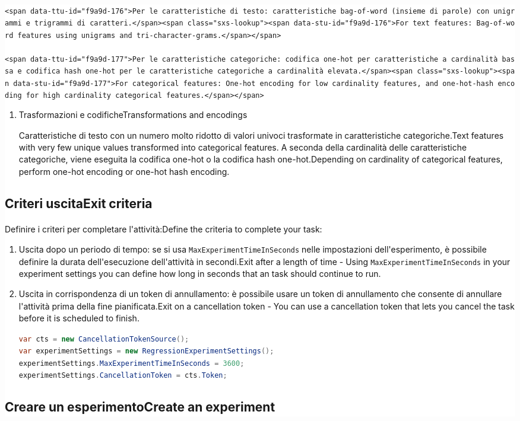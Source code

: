     <span data-ttu-id="f9a9d-176">Per le caratteristiche di testo: caratteristiche bag-of-word (insieme di parole) con unigrammi e trigrammi di caratteri.</span><span class="sxs-lookup"><span data-stu-id="f9a9d-176">For text features: Bag-of-word features using unigrams and tri-character-grams.</span></span>
    
    <span data-ttu-id="f9a9d-177">Per le caratteristiche categoriche: codifica one-hot per caratteristiche a cardinalità bassa e codifica hash one-hot per le caratteristiche categoriche a cardinalità elevata.</span><span class="sxs-lookup"><span data-stu-id="f9a9d-177">For categorical features: One-hot encoding for low cardinality features, and one-hot-hash encoding for high cardinality categorical features.</span></span>

1. <span data-ttu-id="f9a9d-178">Trasformazioni e codifiche</span><span class="sxs-lookup"><span data-stu-id="f9a9d-178">Transformations and encodings</span></span>

    <span data-ttu-id="f9a9d-179">Caratteristiche di testo con un numero molto ridotto di valori univoci trasformate in caratteristiche categoriche.</span><span class="sxs-lookup"><span data-stu-id="f9a9d-179">Text features with very few unique values transformed into categorical features.</span></span> <span data-ttu-id="f9a9d-180">A seconda della cardinalità delle caratteristiche categoriche, viene eseguita la codifica one-hot o la codifica hash one-hot.</span><span class="sxs-lookup"><span data-stu-id="f9a9d-180">Depending on cardinality of categorical features, perform one-hot encoding or one-hot hash encoding.</span></span>

## <a name="exit-criteria"></a><span data-ttu-id="f9a9d-181">Criteri uscita</span><span class="sxs-lookup"><span data-stu-id="f9a9d-181">Exit criteria</span></span>

<span data-ttu-id="f9a9d-182">Definire i criteri per completare l'attività:</span><span class="sxs-lookup"><span data-stu-id="f9a9d-182">Define the criteria to complete your task:</span></span>

1. <span data-ttu-id="f9a9d-183">Uscita dopo un periodo di tempo: se si usa `MaxExperimentTimeInSeconds` nelle impostazioni dell'esperimento, è possibile definire la durata dell'esecuzione dell'attività in secondi.</span><span class="sxs-lookup"><span data-stu-id="f9a9d-183">Exit after a length of time - Using `MaxExperimentTimeInSeconds` in your experiment settings you can define how long in seconds that an task should continue to run.</span></span>

1. <span data-ttu-id="f9a9d-184">Uscita in corrispondenza di un token di annullamento:  è possibile usare un  token di annullamento che consente di annullare l'attività prima della fine pianificata.</span><span class="sxs-lookup"><span data-stu-id="f9a9d-184">Exit on a cancellation token -  You can use a cancellation token that lets you cancel the task before it is scheduled to finish.</span></span>

    ```csharp
    var cts = new CancellationTokenSource();
    var experimentSettings = new RegressionExperimentSettings();
    experimentSettings.MaxExperimentTimeInSeconds = 3600;
    experimentSettings.CancellationToken = cts.Token;
    ```

## <a name="create-an-experiment"></a><span data-ttu-id="f9a9d-185">Creare un esperimento</span><span class="sxs-lookup"><span data-stu-id="f9a9d-185">Create an experiment</span></span>
